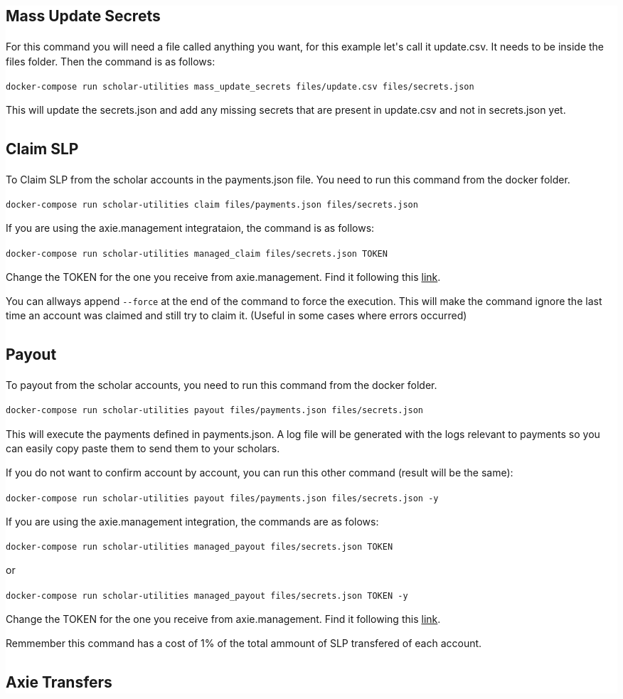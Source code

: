 ## Mass Update Secrets

For this command you will need a file called anything you want, for this example let's call it update.csv. It needs to be inside the files folder. Then the command is as follows:

    docker-compose run scholar-utilities mass_update_secrets files/update.csv files/secrets.json

This will update the secrets.json and add any missing secrets that are present in update.csv and not in secrets.json yet.

## Claim SLP

To Claim SLP from the scholar accounts in the payments.json file. You need to run this command from the docker folder.

    docker-compose run scholar-utilities claim files/payments.json files/secrets.json

If you are using the axie.management integrataion, the command is as follows:

    docker-compose run scholar-utilities managed_claim files/secrets.json TOKEN

Change the TOKEN for the one you receive from axie.management. Find it following this [link](https://tracker.axie.management/profile).

You can allways append `--force` at the end of the command to force the execution. This will make the command ignore the last time an account was claimed and still try to claim it. (Useful in some cases where errors occurred)

## Payout

To payout from the scholar accounts, you need to run this command from the docker folder.

    docker-compose run scholar-utilities payout files/payments.json files/secrets.json

This will execute the payments defined in payments.json. A log file will be generated with the logs relevant to payments so you can easily copy paste them to send them to your scholars.

If you do not want to confirm account by account, you can run this other command (result will be the same):

    docker-compose run scholar-utilities payout files/payments.json files/secrets.json -y

If you are using the axie.management integration, the commands are as folows:

    docker-compose run scholar-utilities managed_payout files/secrets.json TOKEN

or

    docker-compose run scholar-utilities managed_payout files/secrets.json TOKEN -y

Change the TOKEN for the one you receive from axie.management. Find it following this [link](https://tracker.axie.management/profile).

Remmember this command has a cost of 1% of the total ammount of SLP transfered of each account.

## Axie Transfers
